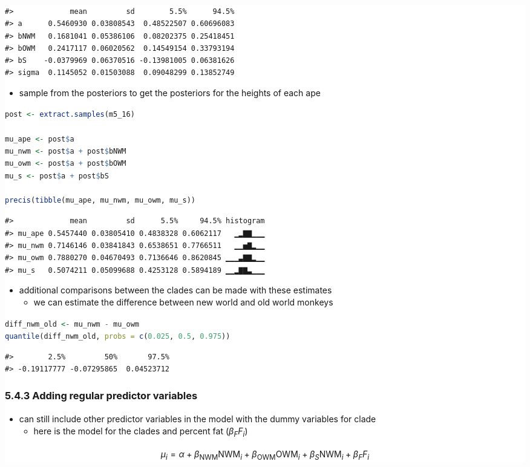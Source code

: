     #>             mean         sd        5.5%      94.5%
    #> a      0.5460930 0.03808543  0.48522507 0.60696083
    #> bNWM   0.1681041 0.05386106  0.08202375 0.25418451
    #> bOWM   0.2417117 0.06020562  0.14549154 0.33793194
    #> bS    -0.0379969 0.06370516 -0.13981005 0.06381626
    #> sigma  0.1145052 0.01503088  0.09048299 0.13852749

  - sample from the posteriors to get the posteriors for the heights of
    each ape



``` r
post <- extract.samples(m5_16)

mu_ape <- post$a
mu_nwm <- post$a + post$bNWM
mu_owm <- post$a + post$bOWM
mu_s <- post$a + post$bS

precis(tibble(mu_ape, mu_nwm, mu_owm, mu_s))
```

    #>             mean         sd      5.5%     94.5% histogram
    #> mu_ape 0.5457440 0.03805410 0.4838328 0.6062117   ▁▂▇▇▁▁▁
    #> mu_nwm 0.7146146 0.03841843 0.6538651 0.7766511   ▁▁▅▇▂▁▁
    #> mu_owm 0.7880270 0.04670493 0.7136646 0.8620845 ▁▁▁▃▇▇▂▁▁
    #> mu_s   0.5074211 0.05099688 0.4253128 0.5894189 ▁▁▂▇▇▃▁▁▁

  - additional comparisons between the clades can be made with these
    estimates
      - we can estimate the difference between new world and old world
        monkeys



``` r
diff_nwm_old <- mu_nwm - mu_owm
quantile(diff_nwm_old, probs = c(0.025, 0.5, 0.975))
```

    #>        2.5%         50%       97.5% 
    #> -0.19117777 -0.07295865  0.04523712

### 5.4.3 Adding regular predictor variables

  - can still include other predictor variables in the model with the
    dummy variables for clade
      - here is the model for the clades and percent fat
        ($\beta_F F_i$)

$$
\mu_i = \alpha + \beta_{\text{NWM}} \text{NWM}_i + \beta_{\text{OWM}} \text{OWM}_i + \beta_{S} \text{NWM}_i + \beta_F F_i $$
$$
$$
